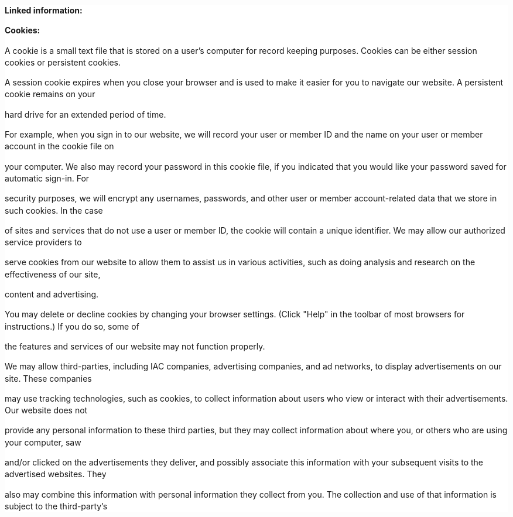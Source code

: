 **Linked information:**


**Cookies:**


A cookie is a small text file that is stored on a user’s computer for record keeping purposes. Cookies can be either session cookies or persistent cookies.


A session cookie expires when you close your browser and is used to make it easier for you to navigate our website. A persistent cookie remains on your


hard drive for an extended period of time.


For example, when you sign in to our website, we will record your user or member ID and the name on your user or member account in the cookie file on


your computer. We also may record your password in this cookie file, if you indicated that you would like your password saved for automatic sign-in. For


security purposes, we will encrypt any usernames, passwords, and other user or member account-related data that we store in such cookies. In the case


of sites and services that do not use a user or member ID, the cookie will contain a unique identifier. We may allow our authorized service providers to


serve cookies from our website to allow them to assist us in various activities, such as doing analysis and research on the effectiveness of our site,


content and advertising.


You may delete or decline cookies by changing your browser settings. (Click "Help" in the toolbar of most browsers for instructions.) If you do so, some of


the features and services of our website may not function properly.


We may allow third-parties, including IAC companies, advertising companies, and ad networks, to display advertisements on our site. These companies


may use tracking technologies, such as cookies, to collect information about users who view or interact with their advertisements. Our website does not


provide any personal information to these third parties, but they may collect information about where you, or others who are using your computer, saw


and/or clicked on the advertisements they deliver, and possibly associate this information with your subsequent visits to the advertised websites. They


also may combine this information with personal information they collect from you. The collection and use of that information is subject to the third-party’s

